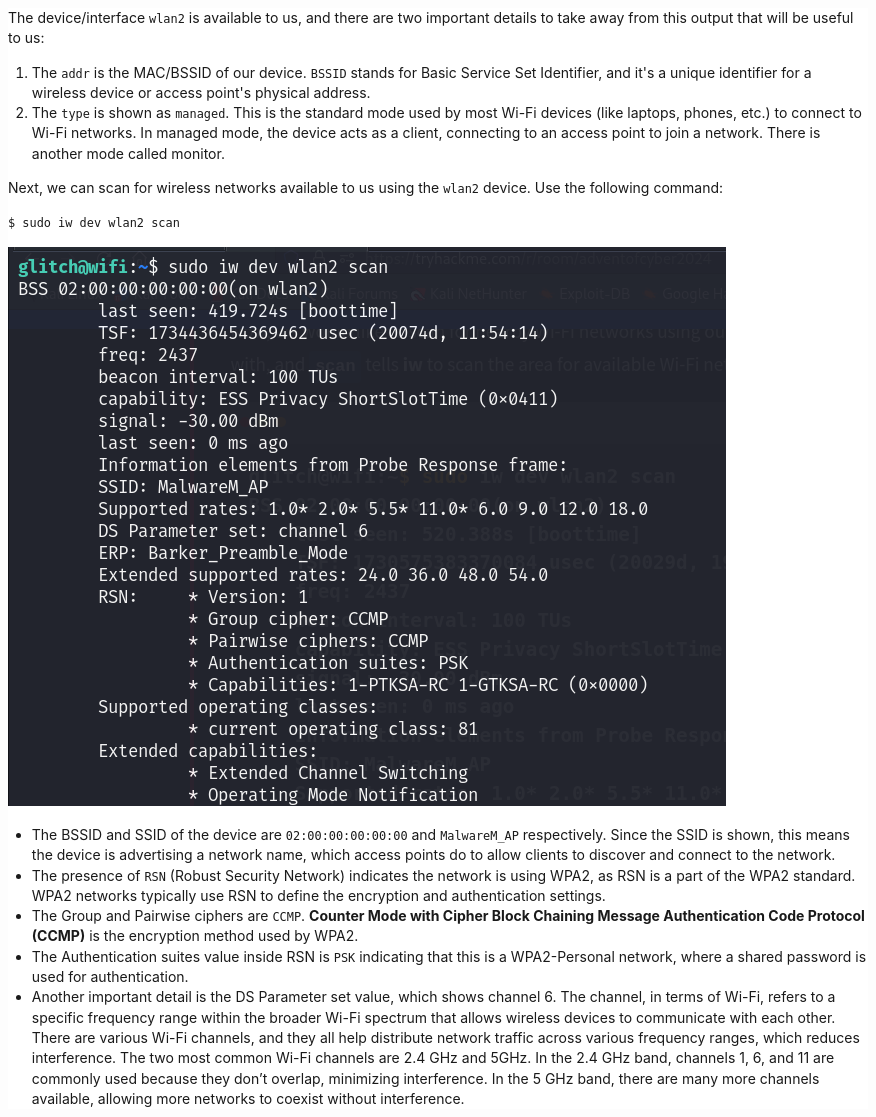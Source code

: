 The device/interface `wlan2` is available to us, and there are two important details to take away from this output that will be useful to us:

1. The `addr` is the MAC/BSSID of our device. `BSSID` stands for Basic Service Set Identifier, and it's a unique identifier for a wireless device or access point's physical address.
2. The `type` is shown as `managed`. This is the standard mode used by most Wi-Fi devices (like laptops, phones, etc.) to connect to Wi-Fi networks. In managed mode, the device acts as a client, connecting to an access point to join a network. There is another mode called monitor.

Next, we can scan for wireless networks available to us using the `wlan2` device. Use the following command:

```bash
$ sudo iw dev wlan2 scan
```

![image.png](images/image%201.png)

- The BSSID and SSID of the device are `02:00:00:00:00:00` and `MalwareM_AP` respectively. Since the SSID is shown, this means the device is advertising a network name, which access points do to allow clients to discover and connect to the network.
- The presence of `RSN` (Robust Security Network) indicates the network is using WPA2, as RSN is a part of the WPA2 standard. WPA2 networks typically use RSN to define the encryption and authentication settings.
- The Group and Pairwise ciphers are `CCMP`. **Counter Mode with Cipher Block Chaining Message Authentication Code Protocol (CCMP)** is the encryption method used by WPA2.
- The Authentication suites value inside RSN is `PSK` indicating that this is a WPA2-Personal network, where a shared password is used for authentication.
- Another important detail is the DS Parameter set value, which shows channel 6. The channel, in terms of Wi-Fi, refers to a specific frequency range within the broader Wi-Fi spectrum that allows wireless devices to communicate with each other. There are various Wi-Fi channels, and they all help distribute network traffic across various frequency ranges, which reduces interference. The two most common Wi-Fi channels are 2.4 GHz and 5GHz. In the 2.4 GHz band, channels 1, 6, and 11 are commonly used because they don’t overlap, minimizing interference. In the 5 GHz band, there are many more channels available, allowing more networks to coexist without interference.
